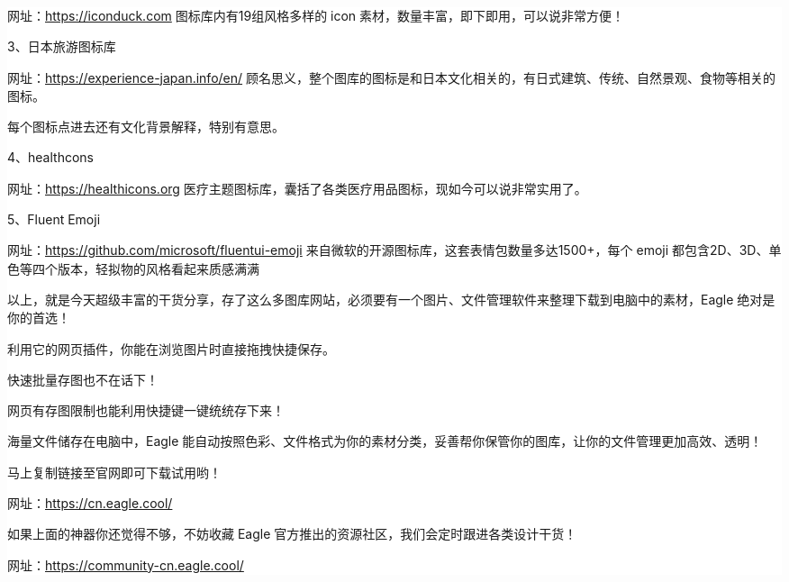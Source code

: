 网址：https://iconduck.com
图标库内有19组风格多样的 icon 素材，数量丰富，即下即用，可以说非常方便！



3、日本旅游图标库

网址：https://experience-japan.info/en/
顾名思义，整个图库的图标是和日本文化相关的，有日式建筑、传统、自然景观、食物等相关的图标。





每个图标点进去还有文化背景解释，特别有意思。





4、healthcons

网址：https://healthicons.org
医疗主题图标库，囊括了各类医疗用品图标，现如今可以说非常实用了。



5、Fluent Emoji

网址：https://github.com/microsoft/fluentui-emoji
来自微软的开源图标库，这套表情包数量多达1500+，每个 emoji 都包含2D、3D、单色等四个版本，轻拟物的风格看起来质感满满





以上，就是今天超级丰富的干货分享，存了这么多图库网站，必须要有一个图片、文件管理软件来整理下载到电脑中的素材，Eagle 绝对是你的首选！

利用它的网页插件，你能在浏览图片时直接拖拽快捷保存。



快速批量存图也不在话下！


网页有存图限制也能利用快捷键一键统统存下来！


海量文件储存在电脑中，Eagle 能自动按照色彩、文件格式为你的素材分类，妥善帮你保管你的图库，让你的文件管理更加高效、透明！




马上复制链接至官网即可下载试用哟！

网址：https://cn.eagle.cool/



如果上面的神器你还觉得不够，不妨收藏 Eagle 官方推出的资源社区，我们会定时跟进各类设计干货！

网址：https://community-cn.eagle.cool/
